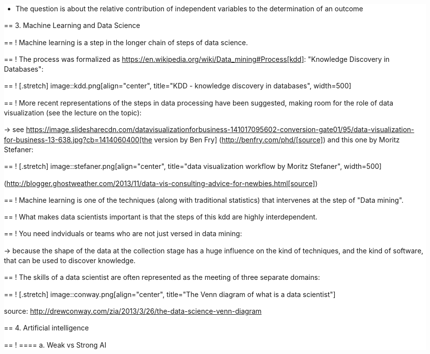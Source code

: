 - The question is about the relative contribution of independent variables to the determination of an outcome

==  3. Machine Learning and Data Science

==  !
Machine learning is a step in the longer chain of steps of data science.

==  !
The process was formalized as https://en.wikipedia.org/wiki/Data_mining#Process[kdd]: "Knowledge Discovery in Databases":

==  !
[.stretch]
image::kdd.png[align="center", title="KDD - knowledge discovery in databases", width=500]


==  !
More recent representations of the steps in data processing have been suggested, making room for the role of data visualization (see the lecture on the topic):

-> see https://image.slidesharecdn.com/datavisualizationforbusiness-141017095602-conversion-gate01/95/data-visualization-for-business-13-638.jpg?cb=1414060400[the version by Ben Fry] (http://benfry.com/phd/[source]) and this one by Moritz Stefaner:

==  !
[.stretch]
image::stefaner.png[align="center", title="data visualization workflow by Moritz Stefaner", width=500]


(http://blogger.ghostweather.com/2013/11/data-vis-consulting-advice-for-newbies.html[source])

==  !
Machine learning is one of the techniques (along with traditional statistics) that intervenes at the step of "Data mining".

==  !
What makes data scientists important is that the steps of this kdd are highly interdependent.

==  !
You need indviduals or teams who are not just versed in data mining:

-> because the shape of the data at the collection stage has a huge influence on the kind of techniques, and the kind of software, that can be used to discover knowledge.

==  !
The skills of a data scientist are often represented as the meeting of three separate domains:

==  !
[.stretch]
image::conway.png[align="center", title="The Venn diagram of what is a data scientist"]


source: http://drewconway.com/zia/2013/3/26/the-data-science-venn-diagram

==  4. Artificial intelligence

==  !
==== a. Weak vs Strong AI
